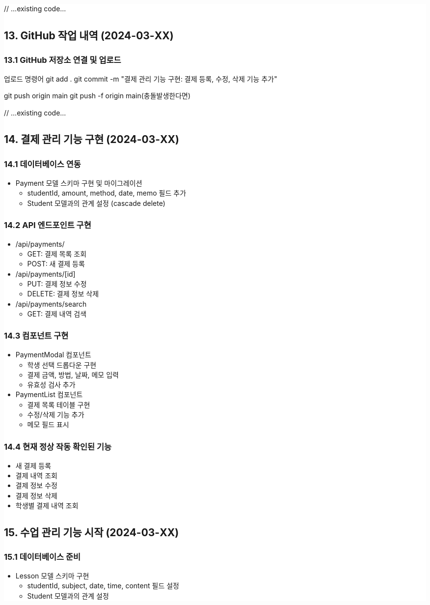 // ...existing code...

## 13. GitHub 작업 내역 (2024-03-XX)
### 13.1 GitHub 저장소 연결 및 업로드
업로드 명령어
git add .
git commit -m "결제 관리 기능 구현: 결제 등록, 수정, 삭제 기능 추가"

git push origin main
git push -f origin main(충돌발생한다면)

// ...existing code...

## 14. 결제 관리 기능 구현 (2024-03-XX)
### 14.1 데이터베이스 연동
- Payment 모델 스키마 구현 및 마이그레이션
  - studentId, amount, method, date, memo 필드 추가
  - Student 모델과의 관계 설정 (cascade delete)

### 14.2 API 엔드포인트 구현
- /api/payments/
  - GET: 결제 목록 조회
  - POST: 새 결제 등록
- /api/payments/[id]
  - PUT: 결제 정보 수정
  - DELETE: 결제 정보 삭제
- /api/payments/search
  - GET: 결제 내역 검색

### 14.3 컴포넌트 구현
- PaymentModal 컴포넌트
  - 학생 선택 드롭다운 구현
  - 결제 금액, 방법, 날짜, 메모 입력
  - 유효성 검사 추가
- PaymentList 컴포넌트
  - 결제 목록 테이블 구현
  - 수정/삭제 기능 추가
  - 메모 필드 표시

### 14.4 현재 정상 작동 확인된 기능
- 새 결제 등록
- 결제 내역 조회
- 결제 정보 수정
- 결제 정보 삭제
- 학생별 결제 내역 조회

## 15. 수업 관리 기능 시작 (2024-03-XX)
### 15.1 데이터베이스 준비
- Lesson 모델 스키마 구현
  - studentId, subject, date, time, content 필드 설정
  - Student 모델과의 관계 설정
